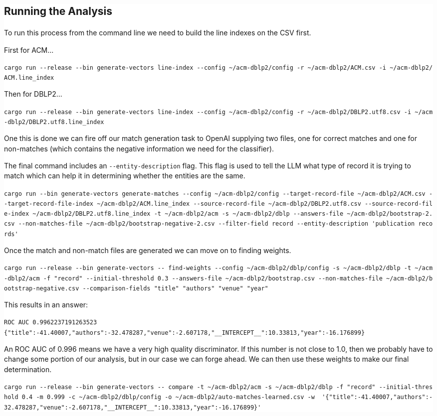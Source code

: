 ## Running the Analysis

To run this process from the command line we need to build the line indexes on the CSV first.

First for ACM...

```shell
cargo run --release --bin generate-vectors line-index --config ~/acm-dblp2/config -r ~/acm-dblp2/ACM.csv -i ~/acm-dblp2/ACM.line_index
```

Then for DBLP2...

```shell
cargo run --release --bin generate-vectors line-index --config ~/acm-dblp2/config -r ~/acm-dblp2/DBLP2.utf8.csv -i ~/acm-dblp2/DBLP2.utf8.line_index
```

One this is done we can fire off our match generation task to OpenAI supplying two files, one for correct matches and one for non-matches (which contains the negative information we need for the classifier).

The final command includes an `--entity-description` flag. This flag is used to tell the LLM what type of record it is trying to match which can help it in determining whether the entities are the same.

```shell
cargo run --bin generate-vectors generate-matches --config ~/acm-dblp2/config --target-record-file ~/acm-dblp2/ACM.csv --target-record-file-index ~/acm-dblp2/ACM.line_index --source-record-file ~/acm-dblp2/DBLP2.utf8.csv --source-record-file-index ~/acm-dblp2/DBLP2.utf8.line_index -t ~/acm-dblp2/acm -s ~/acm-dblp2/dblp --answers-file ~/acm-dblp2/bootstrap-2.csv --non-matches-file ~/acm-dblp2/bootstrap-negative-2.csv --filter-field record --entity-description 'publication records'
```

Once the match and non-match files are generated we can move on to finding weights.

```shell
cargo run --release --bin generate-vectors -- find-weights --config ~/acm-dblp2/dblp/config -s ~/acm-dblp2/dblp -t ~/acm-dblp2/acm -f "record" --initial-threshold 0.3 --answers-file ~/acm-dblp2/bootstrap.csv --non-matches-file ~/acm-dblp2/bootstrap-negative.csv --comparison-fields "title" "authors" "venue" "year"
```

This results in an answer:

```
ROC AUC 0.9962237191263523
{"title":-41.40007,"authors":-32.478287,"venue":-2.607178,"__INTERCEPT__":10.33813,"year":-16.176899}
```

An ROC AUC of 0.996 means we have a very high quality discriminator. If this number is not close to 1.0, then we probably have to change some portion of our analysis, but in our case we can forge ahead. We can then use these weights to make our final determination.

```shell
cargo run --release --bin generate-vectors -- compare -t ~/acm-dblp2/acm -s ~/acm-dblp2/dblp -f "record" --initial-threshold 0.4 -m 0.999 -c ~/acm-dblp2/dblp/config -o ~/acm-dblp2/auto-matches-learned.csv -w  '{"title":-41.40007,"authors":-32.478287,"venue":-2.607178,"__INTERCEPT__":10.33813,"year":-16.176899}'
```

